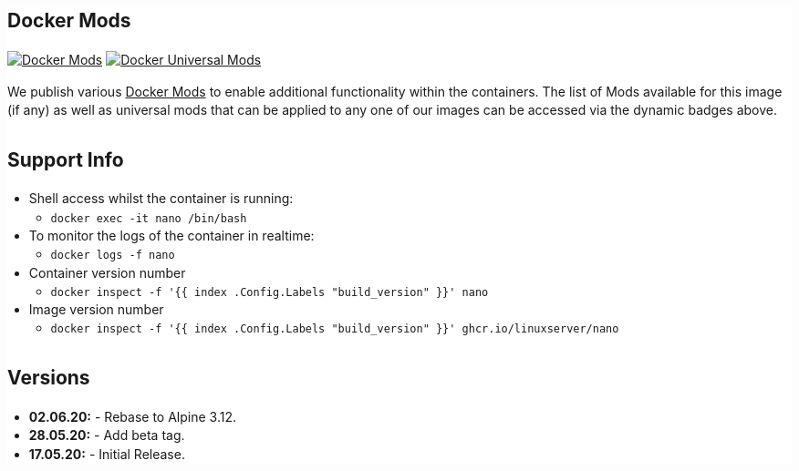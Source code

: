 
## Docker Mods
[![Docker Mods](https://img.shields.io/badge/dynamic/yaml?color=94398d&labelColor=555555&logoColor=ffffff&style=for-the-badge&label=nano&query=%24.mods%5B%27nano%27%5D.mod_count&url=https%3A%2F%2Fraw.githubusercontent.com%2Flinuxserver%2Fdocker-mods%2Fmaster%2Fmod-list.yml)](https://mods.linuxserver.io/?mod=nano "view available mods for this container.") [![Docker Universal Mods](https://img.shields.io/badge/dynamic/yaml?color=94398d&labelColor=555555&logoColor=ffffff&style=for-the-badge&label=universal&query=%24.mods%5B%27universal%27%5D.mod_count&url=https%3A%2F%2Fraw.githubusercontent.com%2Flinuxserver%2Fdocker-mods%2Fmaster%2Fmod-list.yml)](https://mods.linuxserver.io/?mod=universal "view available universal mods.")

We publish various [Docker Mods](https://github.com/linuxserver/docker-mods) to enable additional functionality within the containers. The list of Mods available for this image (if any) as well as universal mods that can be applied to any one of our images can be accessed via the dynamic badges above.


## Support Info

* Shell access whilst the container is running:
  * `docker exec -it nano /bin/bash`
* To monitor the logs of the container in realtime:
  * `docker logs -f nano`
* Container version number
  * `docker inspect -f '{{ index .Config.Labels "build_version" }}' nano`
* Image version number
  * `docker inspect -f '{{ index .Config.Labels "build_version" }}' ghcr.io/linuxserver/nano`

## Versions

* **02.06.20:** - Rebase to Alpine 3.12.
* **28.05.20:** - Add beta tag.
* **17.05.20:** - Initial Release.
